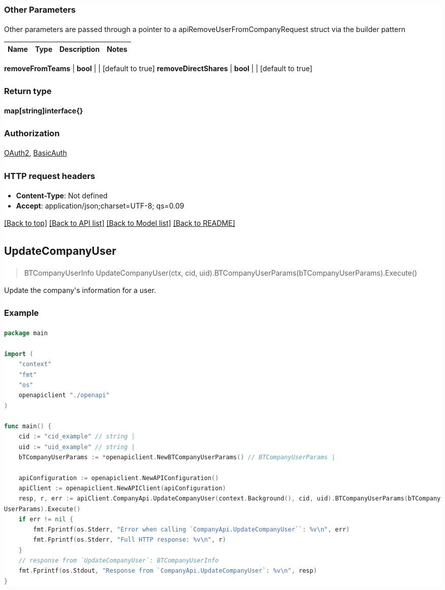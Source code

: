 ### Other Parameters

Other parameters are passed through a pointer to a apiRemoveUserFromCompanyRequest struct via the builder pattern


Name | Type | Description  | Notes
------------- | ------------- | ------------- | -------------


 **removeFromTeams** | **bool** |  | [default to true]
 **removeDirectShares** | **bool** |  | [default to true]

### Return type

**map[string]interface{}**

### Authorization

[OAuth2](../README.md#OAuth2), [BasicAuth](../README.md#BasicAuth)

### HTTP request headers

- **Content-Type**: Not defined
- **Accept**: application/json;charset=UTF-8; qs=0.09

[[Back to top]](#) [[Back to API list]](../README.md#documentation-for-api-endpoints)
[[Back to Model list]](../README.md#documentation-for-models)
[[Back to README]](../README.md)


## UpdateCompanyUser

> BTCompanyUserInfo UpdateCompanyUser(ctx, cid, uid).BTCompanyUserParams(bTCompanyUserParams).Execute()

Update the company's information for a user.



### Example

```go
package main

import (
    "context"
    "fmt"
    "os"
    openapiclient "./openapi"
)

func main() {
    cid := "cid_example" // string | 
    uid := "uid_example" // string | 
    bTCompanyUserParams := *openapiclient.NewBTCompanyUserParams() // BTCompanyUserParams | 

    apiConfiguration := openapiclient.NewAPIConfiguration()
    apiClient := openapiclient.NewAPIClient(apiConfiguration)
    resp, r, err := apiClient.CompanyApi.UpdateCompanyUser(context.Background(), cid, uid).BTCompanyUserParams(bTCompanyUserParams).Execute()
    if err != nil {
        fmt.Fprintf(os.Stderr, "Error when calling `CompanyApi.UpdateCompanyUser``: %v\n", err)
        fmt.Fprintf(os.Stderr, "Full HTTP response: %v\n", r)
    }
    // response from `UpdateCompanyUser`: BTCompanyUserInfo
    fmt.Fprintf(os.Stdout, "Response from `CompanyApi.UpdateCompanyUser`: %v\n", resp)
}
```